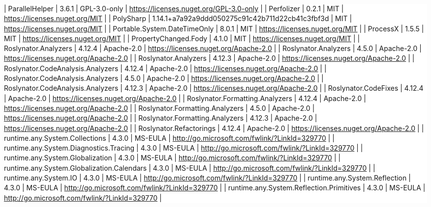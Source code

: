  | ParallelHelper                                                                | 3.6.1                                           | GPL-3.0-only       | https://licenses.nuget.org/GPL-3.0-only                                                | 
 | Perfolizer                                                                    | 0.2.1                                           | MIT                | https://licenses.nuget.org/MIT                                                         | 
 | PolySharp                                                                     | 1.14.1+a7a92a9ddd050275c91c42b711d22cb41c3fbf3d | MIT                | https://licenses.nuget.org/MIT                                                         | 
 | Portable.System.DateTimeOnly                                                  | 8.0.1                                           | MIT                | https://licenses.nuget.org/MIT                                                         | 
 | ProcessX                                                                      | 1.5.5                                           | MIT                | https://licenses.nuget.org/MIT                                                         | 
 | PropertyChanged.Fody                                                          | 4.1.0                                           | MIT                | https://licenses.nuget.org/MIT                                                         | 
 | Roslynator.Analyzers                                                          | 4.12.4                                          | Apache-2.0         | https://licenses.nuget.org/Apache-2.0                                                  | 
 | Roslynator.Analyzers                                                          | 4.5.0                                           | Apache-2.0         | https://licenses.nuget.org/Apache-2.0                                                  | 
 | Roslynator.Analyzers                                                          | 4.12.3                                          | Apache-2.0         | https://licenses.nuget.org/Apache-2.0                                                  | 
 | Roslynator.CodeAnalysis.Analyzers                                             | 4.12.4                                          | Apache-2.0         | https://licenses.nuget.org/Apache-2.0                                                  | 
 | Roslynator.CodeAnalysis.Analyzers                                             | 4.5.0                                           | Apache-2.0         | https://licenses.nuget.org/Apache-2.0                                                  | 
 | Roslynator.CodeAnalysis.Analyzers                                             | 4.12.3                                          | Apache-2.0         | https://licenses.nuget.org/Apache-2.0                                                  | 
 | Roslynator.CodeFixes                                                          | 4.12.4                                          | Apache-2.0         | https://licenses.nuget.org/Apache-2.0                                                  | 
 | Roslynator.Formatting.Analyzers                                               | 4.12.4                                          | Apache-2.0         | https://licenses.nuget.org/Apache-2.0                                                  | 
 | Roslynator.Formatting.Analyzers                                               | 4.5.0                                           | Apache-2.0         | https://licenses.nuget.org/Apache-2.0                                                  | 
 | Roslynator.Formatting.Analyzers                                               | 4.12.3                                          | Apache-2.0         | https://licenses.nuget.org/Apache-2.0                                                  | 
 | Roslynator.Refactorings                                                       | 4.12.4                                          | Apache-2.0         | https://licenses.nuget.org/Apache-2.0                                                  | 
 | runtime.any.System.Collections                                                | 4.3.0                                           | MS-EULA            | http://go.microsoft.com/fwlink/?LinkId=329770                                          | 
 | runtime.any.System.Diagnostics.Tracing                                        | 4.3.0                                           | MS-EULA            | http://go.microsoft.com/fwlink/?LinkId=329770                                          | 
 | runtime.any.System.Globalization                                              | 4.3.0                                           | MS-EULA            | http://go.microsoft.com/fwlink/?LinkId=329770                                          | 
 | runtime.any.System.Globalization.Calendars                                    | 4.3.0                                           | MS-EULA            | http://go.microsoft.com/fwlink/?LinkId=329770                                          | 
 | runtime.any.System.IO                                                         | 4.3.0                                           | MS-EULA            | http://go.microsoft.com/fwlink/?LinkId=329770                                          | 
 | runtime.any.System.Reflection                                                 | 4.3.0                                           | MS-EULA            | http://go.microsoft.com/fwlink/?LinkId=329770                                          | 
 | runtime.any.System.Reflection.Primitives                                      | 4.3.0                                           | MS-EULA            | http://go.microsoft.com/fwlink/?LinkId=329770                                          | 